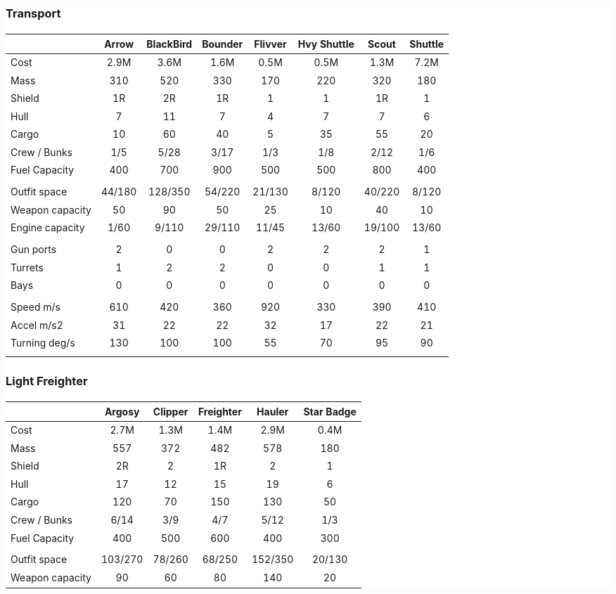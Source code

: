 
### **Transport** 

| | Arrow | BlackBird | Bounder | Flivver | Hvy Shuttle | Scout | Shuttle |
| :- | :-: | :-: | :-: | :-: | :-: | :-: | :-: |
| Cost | 2.9M | 3.6M | 1.6M | 0.5M | 0.5M | 1.3M | 7.2M | 
| Mass | 310 | 520 | 330 | 170 | 220 | 320 | 180 | 
| Shield | 1R | 2R | 1R | 1 | 1 | 1R | 1 | 
| Hull | 7 | 11 | 7 | 4 | 7 | 7 | 6 | 
| Cargo | 10 | 60 | 40 | 5 | 35 | 55 | 20 | 
| Crew / Bunks | 1/5 | 5/28 | 3/17 | 1/3 | 1/8 | 2/12 | 1/6 | 
| Fuel Capacity | 400 | 700 | 900 | 500 | 500 | 800 | 400 | 
|  |  |  |  |  |  |  |  | 
| Outfit space | 44/180 | 128/350 | 54/220 | 21/130 | 8/120 | 40/220  | 8/120 | 
| Weapon capacity | 50 | 90 | 50 | 25 | 10 | 40 | 10 | 
| Engine capacity | 1/60 | 9/110 | 29/110 | 11/45 | 13/60 | 19/100 | 13/60 |
|  |  |  |  |  |  |  |  | 
| Gun ports | 2 | 0 | 0 | 2 | 2 | 2 | 1 |
| Turrets | 1 | 2 | 2 | 0 | 0 | 1 | 1 |
| Bays | 0 | 0 | 0 | 0 | 0 | 0 | 0 |
|  |  |  |  |  |  |  |   |
| Speed m/s | 610 | 420 | 360 | 920 | 330 | 390 | 410|
| Accel m/s2| 31 | 22 | 22 | 32 | 17 | 22 | 21 |  
| Turning deg/s | 130 | 100 | 100 | 55 | 70 | 95 | 90 |
|  |  |  |  |  |  |  |  | 

### **Light Freighter**

| | Argosy | Clipper | Freighter | Hauler | Star Badge |
| :- | :-: | :-: | :-: | :-: | :-: |
| Cost | 2.7M | 1.3M | 1.4M | 2.9M | 0.4M | 
| Mass | 557 | 372 | 482 | 578 | 180 |  
| Shield | 2R | 2 | 1R | 2 | 1 |   
| Hull | 17 | 12 | 15 | 19 | 6 |    
| Cargo | 120 | 70 | 150| 130 | 50 |   
| Crew / Bunks | 6/14 | 3/9 | 4/7 | 5/12 | 1/3 |  
| Fuel Capacity | 400 | 500 | 600 | 400 | 300 |  
|  |  |  |  |  |  |  |  | 
| Outfit space | 103/270 | 78/260 | 68/250 | 152/350 | 20/130 |  
| Weapon capacity | 90 | 60 | 80 | 140 | 20 |  